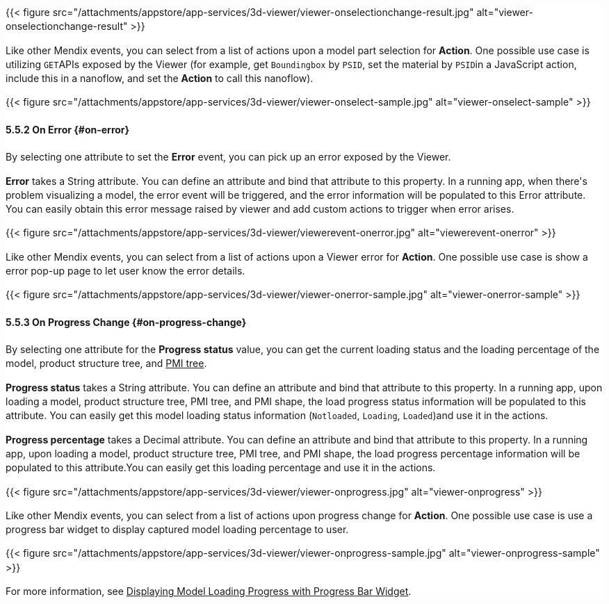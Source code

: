 {{< figure src="/attachments/appstore/app-services/3d-viewer/viewer-onselectionchange-result.jpg" alt="viewer-onselectionchange-result" >}}

Like other Mendix events, you can select from a list of actions upon a model part selection for **Action**. One possible use case is utilizing `GET`APIs exposed by the Viewer (for example, get `Boundingbox` by `PSID`, set the material by `PSID`in a JavaScript action, include this in a nanoflow, and set the **Action** to call this nanoflow).

{{< figure src="/attachments/appstore/app-services/3d-viewer/viewer-onselect-sample.jpg" alt="viewer-onselect-sample" >}}

#### 5.5.2 On Error {#on-error}

By selecting one attribute to set the **Error** event, you can pick up an error exposed by the Viewer.

**Error** takes a String attribute. You can define an attribute and bind that attribute to this property. In a running app, when there's problem visualizing a model, the error event will be triggered, and the error information will be populated to this Error attribute. You can easily obtain this error message raised by viewer and add custom actions to trigger when error arises.

{{< figure src="/attachments/appstore/app-services/3d-viewer/viewerevent-onerror.jpg" alt="viewerevent-onerror" >}}

Like other Mendix events, you can select from a list of actions upon a Viewer error for **Action**. One possible use case is show a error pop-up page to let user know the error details.

{{< figure src="/attachments/appstore/app-services/3d-viewer/viewer-onerror-sample.jpg" alt="viewer-onerror-sample" >}} 

#### 5.5.3 On Progress Change {#on-progress-change}

By selecting one attribute for the **Progress status** value, you can get the current loading status and the loading percentage of the model, product structure tree, and [PMI tree](#pmi-tree).

**Progress status** takes a String attribute. You can define an attribute and bind that attribute to this property. In a running app, upon loading a model, product structure tree, PMI tree, and PMI shape, the load progress status information will be populated to this attribute. You can easily get this model loading status information (`Notloaded`, `Loading`, `Loaded`)and use it in the actions.

**Progress percentage** takes a Decimal attribute. You can define an attribute and bind that attribute to this property. In a running app, upon loading a model, product structure tree, PMI tree, and PMI shape, the load progress percentage information will be populated to this attribute.You can easily get this loading percentage and use it in the actions.

{{< figure src="/attachments/appstore/app-services/3d-viewer/viewer-onprogress.jpg" alt="viewer-onprogress" >}} 

Like other Mendix events, you can select from a list of actions upon progress change for **Action**. One possible use case is use a progress bar widget to display captured model loading percentage to user. 

{{< figure src="/attachments/appstore/app-services/3d-viewer/viewer-onprogress-sample.jpg" alt="viewer-onprogress-sample" >}}

For more information, see [Displaying Model Loading Progress with Progress Bar Widget](#displaying-model-loading). 
